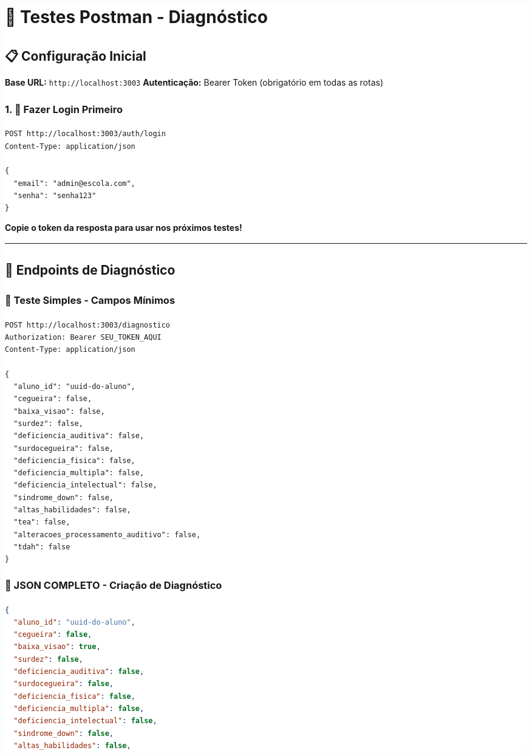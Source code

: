 # 🧠 Testes Postman - Diagnóstico

## 📋 Configuração Inicial

**Base URL:** `http://localhost:3003`
**Autenticação:** Bearer Token (obrigatório em todas as rotas)

### 1. 🔐 Fazer Login Primeiro
```
POST http://localhost:3003/auth/login
Content-Type: application/json

{
  "email": "admin@escola.com",
  "senha": "senha123"
}
```

**Copie o token da resposta para usar nos próximos testes!**

---

## 🧠 Endpoints de Diagnóstico

### 🧪 Teste Simples - Campos Mínimos
```
POST http://localhost:3003/diagnostico
Authorization: Bearer SEU_TOKEN_AQUI
Content-Type: application/json

{
  "aluno_id": "uuid-do-aluno",
  "cegueira": false,
  "baixa_visao": false,
  "surdez": false,
  "deficiencia_auditiva": false,
  "surdocegueira": false,
  "deficiencia_fisica": false,
  "deficiencia_multipla": false,
  "deficiencia_intelectual": false,
  "sindrome_down": false,
  "altas_habilidades": false,
  "tea": false,
  "alteracoes_processamento_auditivo": false,
  "tdah": false
}
```

### 📝 JSON COMPLETO - Criação de Diagnóstico
```json
{
  "aluno_id": "uuid-do-aluno",
  "cegueira": false,
  "baixa_visao": true,
  "surdez": false,
  "deficiencia_auditiva": false,
  "surdocegueira": false,
  "deficiencia_fisica": false,
  "deficiencia_multipla": false,
  "deficiencia_intelectual": false,
  "sindrome_down": false,
  "altas_habilidades": false,
```